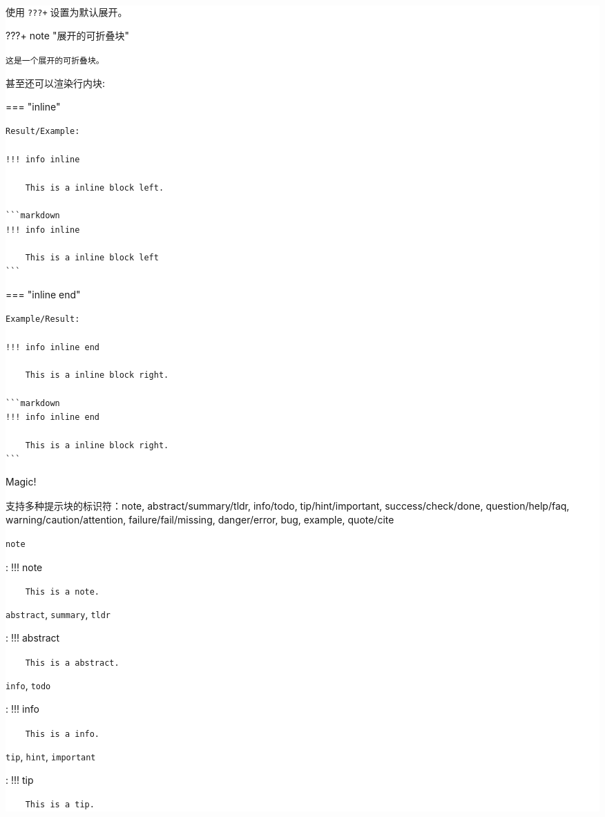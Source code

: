 使用 `???+` 设置为默认展开。

???+ note "展开的可折叠块"

    这是一个展开的可折叠块。

甚至还可以渲染行内块:

=== "inline"

    Result/Example:

    !!! info inline

        This is a inline block left. 

    ```markdown
    !!! info inline

        This is a inline block left
    ```

=== "inline end"

    Example/Result:

    !!! info inline end

        This is a inline block right.

    ```markdown
    !!! info inline end

        This is a inline block right.
    ```

Magic!

支持多种提示块的标识符：note, abstract/summary/tldr, info/todo, tip/hint/important, success/check/done, question/help/faq, warning/caution/attention, failure/fail/missing, danger/error, bug, example, quote/cite

`note`

:   !!! note

        This is a note.

`abstract`, `summary`, `tldr`

:   !!! abstract

        This is a abstract.

`info`, `todo`

:   !!! info

        This is a info.

`tip`, `hint`, `important`

:   !!! tip

        This is a tip.

